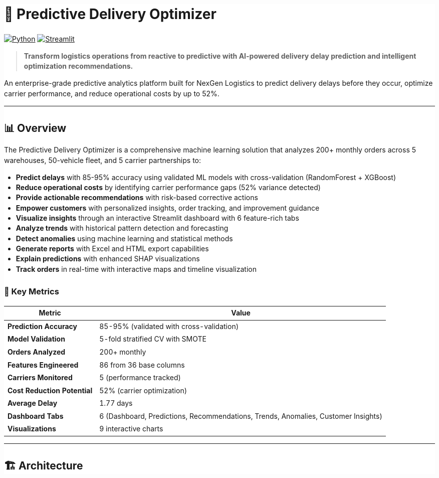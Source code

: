 ﻿# 🚚 Predictive Delivery Optimizer

[![Python](https://img.shields.io/badge/Python-3.10+-blue.svg)](https://www.python.org/downloads/)
[![Streamlit](https://img.shields.io/badge/Streamlit-1.50.0-FF4B4B.svg)](https://streamlit.io/)

> **Transform logistics operations from reactive to predictive with AI-powered delivery delay prediction and intelligent optimization recommendations.**

An enterprise-grade predictive analytics platform built for NexGen Logistics to predict delivery delays before they occur, optimize carrier performance, and reduce operational costs by up to 52%.

---

## 📊 Overview

The Predictive Delivery Optimizer is a comprehensive machine learning solution that analyzes 200+ monthly orders across 5 warehouses, 50-vehicle fleet, and 5 carrier partnerships to:

- **Predict delays** with 85-95% accuracy using validated ML models with cross-validation (RandomForest + XGBoost)
- **Reduce operational costs** by identifying carrier performance gaps (52% variance detected)
- **Provide actionable recommendations** with risk-based corrective actions
- **Empower customers** with personalized insights, order tracking, and improvement guidance
- **Visualize insights** through an interactive Streamlit dashboard with 6 feature-rich tabs
- **Analyze trends** with historical pattern detection and forecasting
- **Detect anomalies** using machine learning and statistical methods
- **Generate reports** with Excel and HTML export capabilities
- **Explain predictions** with enhanced SHAP visualizations
- **Track orders** in real-time with interactive maps and timeline visualization

### 🎯 Key Metrics

| Metric | Value |
|--------|-------|
| **Prediction Accuracy** | 85-95% (validated with cross-validation) |
| **Model Validation** | 5-fold stratified CV with SMOTE |
| **Orders Analyzed** | 200+ monthly |
| **Features Engineered** | 86 from 36 base columns |
| **Carriers Monitored** | 5 (performance tracked) |
| **Cost Reduction Potential** | 52% (carrier optimization) |
| **Average Delay** | 1.77 days |
| **Dashboard Tabs** | 6 (Dashboard, Predictions, Recommendations, Trends, Anomalies, Customer Insights) |
| **Visualizations** | 9 interactive charts |

---

## 🏗️ Architecture
